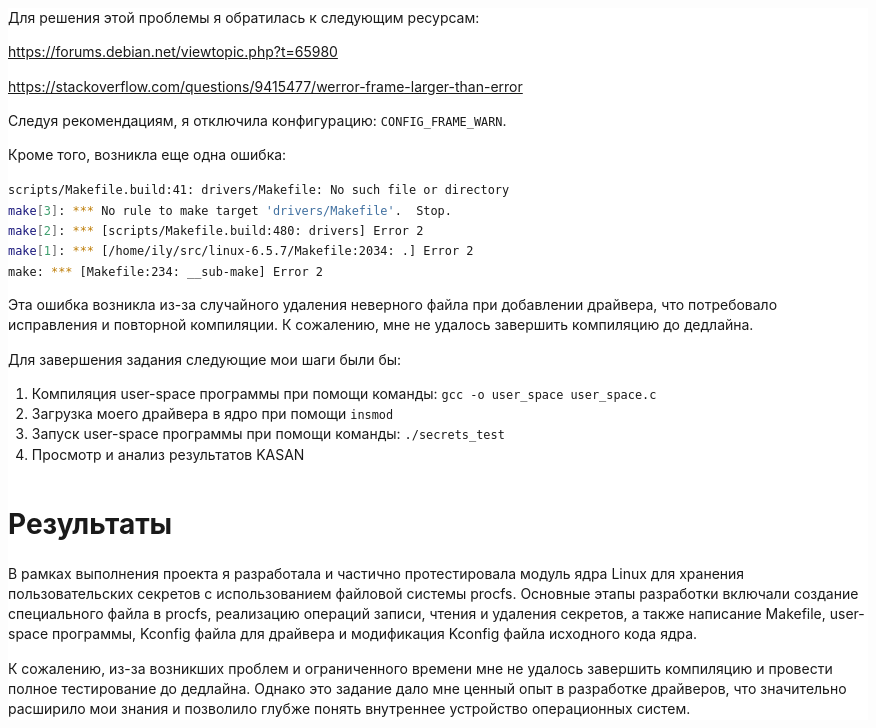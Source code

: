 Для решения этой проблемы я обратилась к следующим ресурсам:

https://forums.debian.net/viewtopic.php?t=65980

https://stackoverflow.com/questions/9415477/werror-frame-larger-than-error

Следуя рекомендациям, я отключила конфигурацию: `CONFIG_FRAME_WARN`.

Кроме того, возникла еще одна ошибка:

```bash
scripts/Makefile.build:41: drivers/Makefile: No such file or directory
make[3]: *** No rule to make target 'drivers/Makefile'.  Stop.
make[2]: *** [scripts/Makefile.build:480: drivers] Error 2
make[1]: *** [/home/ily/src/linux-6.5.7/Makefile:2034: .] Error 2
make: *** [Makefile:234: __sub-make] Error 2
```

Эта ошибка возникла из-за случайного удаления неверного файла при добавлении драйвера, что потребовало исправления и повторной компиляции. К сожалению, мне не удалось завершить компиляцию до дедлайна.

Для завершения задания следующие мои шаги были бы:

1. Компиляция user-space программы при помощи команды:
`gcc -o user_space user_space.c`
2. Загрузка моего драйвера в ядро при помощи `insmod`
3. Запуск user-space программы при помощи команды:
`./secrets_test`
4. Просмотр и анализ результатов KASAN

# Результаты

В рамках выполнения проекта я разработала и частично протестировала модуль ядра Linux для хранения пользовательских секретов с использованием файловой системы procfs. Основные этапы разработки включали создание специального файла в procfs, реализацию операций записи, чтения и удаления секретов, а также написание Makefile, user-space программы, Kconfig файла для драйвера и модификация Kconfig файла исходного кода ядра.

К сожалению, из-за возникших проблем и ограниченного времени мне не удалось завершить компиляцию и провести полное тестирование до дедлайна. Однако это задание дало мне ценный опыт в разработке драйверов, что значительно расширило мои знания и позволило глубже понять внутреннее устройство операционных систем.